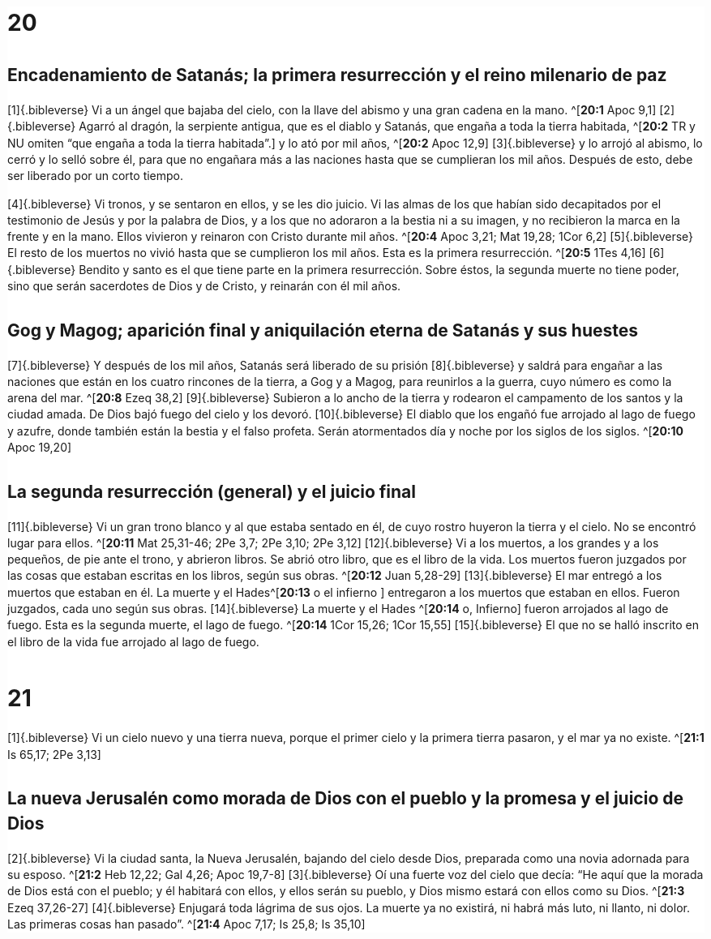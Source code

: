# 20
## Encadenamiento de Satanás; la primera resurrección y el reino milenario de paz
[1]{.bibleverse} Vi a un ángel que bajaba del cielo, con la llave del abismo y una gran cadena en la mano. ^[**20:1** Apoc 9,1] [2]{.bibleverse} Agarró al dragón, la serpiente antigua, que es el diablo y Satanás, que engaña a toda la tierra habitada, ^[**20:2** TR y NU omiten “que engaña a toda la tierra habitada”.] y lo ató por mil años, ^[**20:2** Apoc 12,9] [3]{.bibleverse} y lo arrojó al abismo, lo cerró y lo selló sobre él, para que no engañara más a las naciones hasta que se cumplieran los mil años. Después de esto, debe ser liberado por un corto tiempo.

[4]{.bibleverse} Vi tronos, y se sentaron en ellos, y se les dio juicio. Vi las almas de los que habían sido decapitados por el testimonio de Jesús y por la palabra de Dios, y a los que no adoraron a la bestia ni a su imagen, y no recibieron la marca en la frente y en la mano. Ellos vivieron y reinaron con Cristo durante mil años. ^[**20:4** Apoc 3,21; Mat 19,28; 1Cor 6,2] [5]{.bibleverse} El resto de los muertos no vivió hasta que se cumplieron los mil años. Esta es la primera resurrección. ^[**20:5** 1Tes 4,16] [6]{.bibleverse} Bendito y santo es el que tiene parte en la primera resurrección. Sobre éstos, la segunda muerte no tiene poder, sino que serán sacerdotes de Dios y de Cristo, y reinarán con él mil años.

## Gog y Magog; aparición final y aniquilación eterna de Satanás y sus huestes
[7]{.bibleverse} Y después de los mil años, Satanás será liberado de su prisión [8]{.bibleverse} y saldrá para engañar a las naciones que están en los cuatro rincones de la tierra, a Gog y a Magog, para reunirlos a la guerra, cuyo número es como la arena del mar. ^[**20:8** Ezeq 38,2] [9]{.bibleverse} Subieron a lo ancho de la tierra y rodearon el campamento de los santos y la ciudad amada. De Dios bajó fuego del cielo y los devoró. [10]{.bibleverse} El diablo que los engañó fue arrojado al lago de fuego y azufre, donde también están la bestia y el falso profeta. Serán atormentados día y noche por los siglos de los siglos. ^[**20:10** Apoc 19,20]

## La segunda resurrección (general) y el juicio final
[11]{.bibleverse} Vi un gran trono blanco y al que estaba sentado en él, de cuyo rostro huyeron la tierra y el cielo. No se encontró lugar para ellos. ^[**20:11** Mat 25,31-46; 2Pe 3,7; 2Pe 3,10; 2Pe 3,12] [12]{.bibleverse} Vi a los muertos, a los grandes y a los pequeños, de pie ante el trono, y abrieron libros. Se abrió otro libro, que es el libro de la vida. Los muertos fueron juzgados por las cosas que estaban escritas en los libros, según sus obras. ^[**20:12** Juan 5,28-29] [13]{.bibleverse} El mar entregó a los muertos que estaban en él. La muerte y el Hades^[**20:13** o el infierno ] entregaron a los muertos que estaban en ellos. Fueron juzgados, cada uno según sus obras. [14]{.bibleverse} La muerte y el Hades ^[**20:14** o, Infierno] fueron arrojados al lago de fuego. Esta es la segunda muerte, el lago de fuego. ^[**20:14** 1Cor 15,26; 1Cor 15,55] [15]{.bibleverse} El que no se halló inscrito en el libro de la vida fue arrojado al lago de fuego.

# 21
[1]{.bibleverse} Vi un cielo nuevo y una tierra nueva, porque el primer cielo y la primera tierra pasaron, y el mar ya no existe. ^[**21:1** Is 65,17; 2Pe 3,13]

## La nueva Jerusalén como morada de Dios con el pueblo y la promesa y el juicio de Dios
[2]{.bibleverse} Vi la ciudad santa, la Nueva Jerusalén, bajando del cielo desde Dios, preparada como una novia adornada para su esposo. ^[**21:2** Heb 12,22; Gal 4,26; Apoc 19,7-8] [3]{.bibleverse} Oí una fuerte voz del cielo que decía: “He aquí que la morada de Dios está con el pueblo; y él habitará con ellos, y ellos serán su pueblo, y Dios mismo estará con ellos como su Dios. ^[**21:3** Ezeq 37,26-27] [4]{.bibleverse} Enjugará toda lágrima de sus ojos. La muerte ya no existirá, ni habrá más luto, ni llanto, ni dolor. Las primeras cosas han pasado”. ^[**21:4** Apoc 7,17; Is 25,8; Is 35,10]
